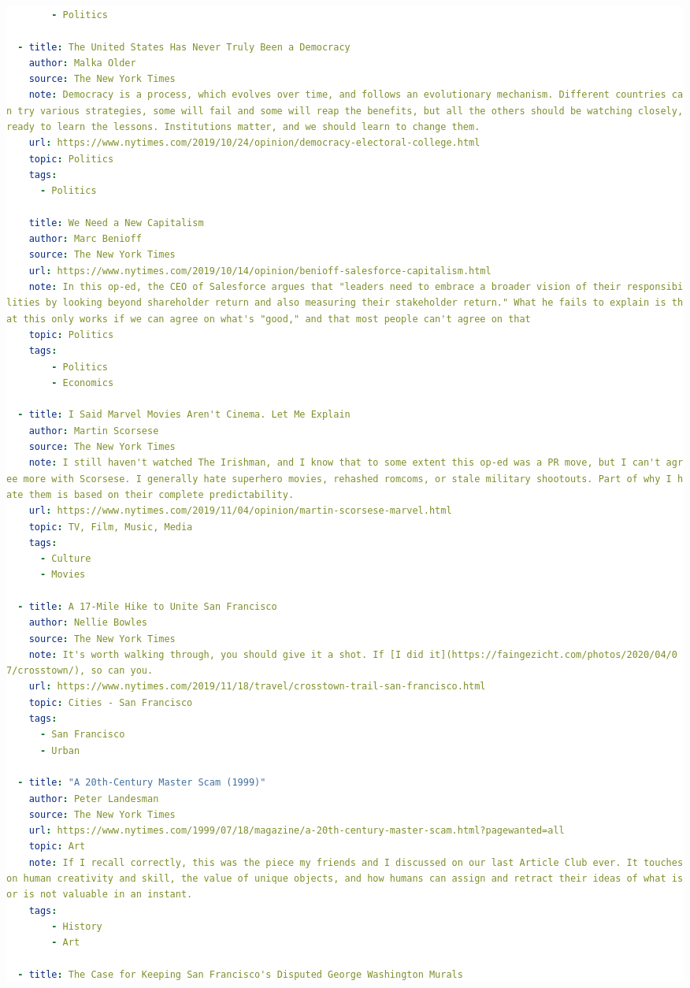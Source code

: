 ```yaml
        - Politics

  - title: The United States Has Never Truly Been a Democracy
    author: Malka Older
    source: The New York Times
    note: Democracy is a process, which evolves over time, and follows an evolutionary mechanism. Different countries can try various strategies, some will fail and some will reap the benefits, but all the others should be watching closely, ready to learn the lessons. Institutions matter, and we should learn to change them.
    url: https://www.nytimes.com/2019/10/24/opinion/democracy-electoral-college.html
    topic: Politics
    tags:
      - Politics

    title: We Need a New Capitalism
    author: Marc Benioff
    source: The New York Times
    url: https://www.nytimes.com/2019/10/14/opinion/benioff-salesforce-capitalism.html
    note: In this op-ed, the CEO of Salesforce argues that "leaders need to embrace a broader vision of their responsibilities by looking beyond shareholder return and also measuring their stakeholder return." What he fails to explain is that this only works if we can agree on what's "good," and that most people can't agree on that
    topic: Politics
    tags:
        - Politics
        - Economics

  - title: I Said Marvel Movies Aren't Cinema. Let Me Explain
    author: Martin Scorsese
    source: The New York Times
    note: I still haven't watched The Irishman, and I know that to some extent this op-ed was a PR move, but I can't agree more with Scorsese. I generally hate superhero movies, rehashed romcoms, or stale military shootouts. Part of why I hate them is based on their complete predictability. 
    url: https://www.nytimes.com/2019/11/04/opinion/martin-scorsese-marvel.html
    topic: TV, Film, Music, Media
    tags:
      - Culture
      - Movies

  - title: A 17-Mile Hike to Unite San Francisco
    author: Nellie Bowles
    source: The New York Times
    note: It's worth walking through, you should give it a shot. If [I did it](https://faingezicht.com/photos/2020/04/07/crosstown/), so can you.
    url: https://www.nytimes.com/2019/11/18/travel/crosstown-trail-san-francisco.html
    topic: Cities - San Francisco
    tags:
      - San Francisco
      - Urban

  - title: "A 20th-Century Master Scam (1999)"
    author: Peter Landesman
    source: The New York Times
    url: https://www.nytimes.com/1999/07/18/magazine/a-20th-century-master-scam.html?pagewanted=all
    topic: Art
    note: If I recall correctly, this was the piece my friends and I discussed on our last Article Club ever. It touches on human creativity and skill, the value of unique objects, and how humans can assign and retract their ideas of what is or is not valuable in an instant.
    tags:
        - History
        - Art

  - title: The Case for Keeping San Francisco's Disputed George Washington Murals
```